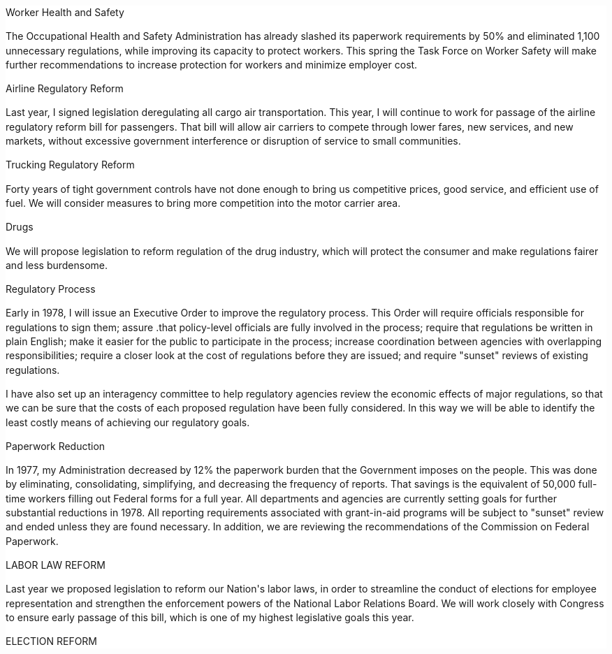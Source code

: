 Worker Health and Safety

The Occupational Health and Safety Administration has already slashed its paperwork requirements by 50% and eliminated 1,100 unnecessary regulations, while improving its capacity to protect workers. This spring the Task Force on Worker Safety will make further recommendations to increase protection for workers and minimize employer cost.

Airline Regulatory Reform

Last year, I signed legislation deregulating all cargo air transportation. This year, I will continue to work for passage of the airline regulatory reform bill for passengers. That bill will allow air carriers to compete through lower fares, new services, and new markets, without excessive government interference or disruption of service to small communities.

Trucking Regulatory Reform

Forty years of tight government controls have not done enough to bring us competitive prices, good service, and efficient use of fuel. We will consider measures to bring more competition into the motor carrier area.

Drugs

We will propose legislation to reform regulation of the drug industry, which will protect the consumer and make regulations fairer and less burdensome.

Regulatory Process

Early in 1978, I will issue an Executive Order to improve the regulatory process. This Order will require officials responsible for regulations to sign them; assure .that policy-level officials are fully involved in the process; require that regulations be written in plain English; make it easier for the public to participate in the process; increase coordination between agencies with overlapping responsibilities; require a closer look at the cost of regulations before they are issued; and require "sunset" reviews of existing regulations.

I have also set up an interagency committee to help regulatory agencies review the economic effects of major regulations, so that we can be sure that the costs of each proposed regulation have been fully considered. In this way we will be able to identify the least costly means of achieving our regulatory goals.

Paperwork Reduction

In 1977, my Administration decreased by 12% the paperwork burden that the Government imposes on the people. This was done by eliminating, consolidating, simplifying, and decreasing the frequency of reports. That savings is the equivalent of 50,000 full-time workers filling out Federal forms for a full year. All departments and agencies are currently setting goals for further substantial reductions in 1978. All reporting requirements associated with grant-in-aid programs will be subject to "sunset" review and ended unless they are found necessary. In addition, we are reviewing the recommendations of the Commission on Federal Paperwork.

LABOR LAW REFORM

Last year we proposed legislation to reform our Nation's labor laws, in order to streamline the conduct of elections for employee representation and strengthen the enforcement powers of the National Labor Relations Board. We will work closely with Congress to ensure early passage of this bill, which is one of my highest legislative goals this year.

ELECTION REFORM
